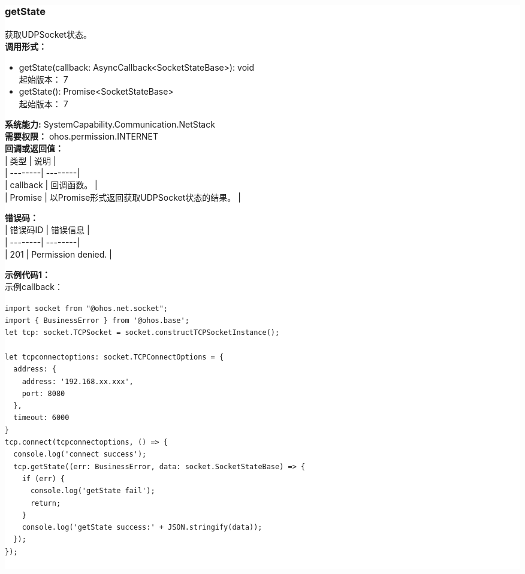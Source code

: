 ### getState    
获取UDPSocket状态。  
 **调用形式：**     
    
- getState(callback: AsyncCallback\<SocketStateBase>): void    
起始版本： 7    
- getState(): Promise\<SocketStateBase>    
起始版本： 7  
  
 **系统能力:**  SystemCapability.Communication.NetStack  
 **需要权限：** ohos.permission.INTERNET    
 **回调或返回值：**     
| 类型 | 说明 |  
| --------| --------|  
| callback | 回调函数。 |  
| Promise<SocketStateBase> | 以Promise形式返回获取UDPSocket状态的结果。 |  
    
    
 **错误码：**     
| 错误码ID | 错误信息 |  
| --------| --------|  
| 201 | Permission denied. |  
    
 **示例代码1：**   
示例callback：  
  
  
```null    
import socket from "@ohos.net.socket";  
import { BusinessError } from '@ohos.base';  
let tcp: socket.TCPSocket = socket.constructTCPSocketInstance();  
  
let tcpconnectoptions: socket.TCPConnectOptions = {  
  address: {  
    address: '192.168.xx.xxx',  
    port: 8080  
  },  
  timeout: 6000  
}  
tcp.connect(tcpconnectoptions, () => {  
  console.log('connect success');  
  tcp.getState((err: BusinessError, data: socket.SocketStateBase) => {  
    if (err) {  
      console.log('getState fail');  
      return;  
    }  
    console.log('getState success:' + JSON.stringify(data));  
  });  
});  
    
```    
  